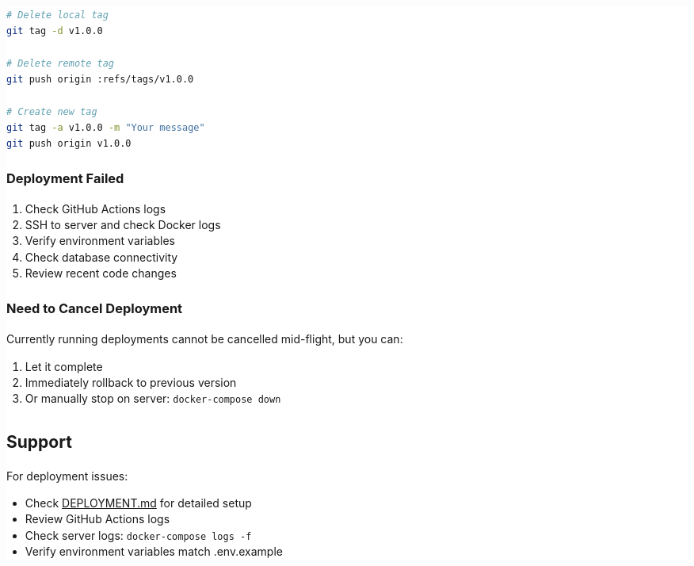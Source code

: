 ```bash
# Delete local tag
git tag -d v1.0.0

# Delete remote tag
git push origin :refs/tags/v1.0.0

# Create new tag
git tag -a v1.0.0 -m "Your message"
git push origin v1.0.0
```

### Deployment Failed

1. Check GitHub Actions logs
2. SSH to server and check Docker logs
3. Verify environment variables
4. Check database connectivity
5. Review recent code changes

### Need to Cancel Deployment

Currently running deployments cannot be cancelled mid-flight, but you can:
1. Let it complete
2. Immediately rollback to previous version
3. Or manually stop on server: `docker-compose down`

## Support

For deployment issues:
- Check [DEPLOYMENT.md](DEPLOYMENT.md) for detailed setup
- Review GitHub Actions logs
- Check server logs: `docker-compose logs -f`
- Verify environment variables match .env.example
